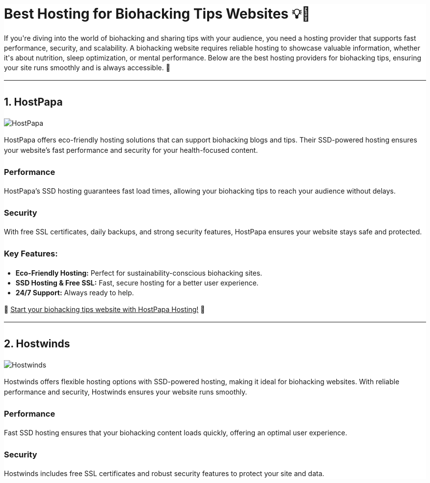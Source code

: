 # Best Hosting for Biohacking Tips Websites 💡🔬

If you're diving into the world of biohacking and sharing tips with your audience, you need a hosting provider that supports fast performance, security, and scalability. A biohacking website requires reliable hosting to showcase valuable information, whether it's about nutrition, sleep optimization, or mental performance. Below are the best hosting providers for biohacking tips, ensuring your site runs smoothly and is always accessible. 🚀

---

## 1. HostPapa

![HostPapa](https://i.imgur.com/ouDTkvl.jpeg "HostPapa Hosting")

HostPapa offers eco-friendly hosting solutions that can support biohacking blogs and tips. Their SSD-powered hosting ensures your website’s fast performance and security for your health-focused content.

### Performance
HostPapa’s SSD hosting guarantees fast load times, allowing your biohacking tips to reach your audience without delays.

### Security
With free SSL certificates, daily backups, and strong security features, HostPapa ensures your website stays safe and protected.

### Key Features:
- **Eco-Friendly Hosting:** Perfect for sustainability-conscious biohacking sites.
- **SSD Hosting & Free SSL:** Fast, secure hosting for a better user experience.
- **24/7 Support:** Always ready to help.

🌱 [Start your biohacking tips website with HostPapa Hosting!](https://snipitx.com/hostpapa-jy) 🌟

---

## 2. Hostwinds

![Hostwinds](https://i.imgur.com/53aSNXx.jpeg "Hostwinds Hosting")

Hostwinds offers flexible hosting options with SSD-powered hosting, making it ideal for biohacking websites. With reliable performance and security, Hostwinds ensures your website runs smoothly.

### Performance
Fast SSD hosting ensures that your biohacking content loads quickly, offering an optimal user experience.

### Security
Hostwinds includes free SSL certificates and robust security features to protect your site and data.
